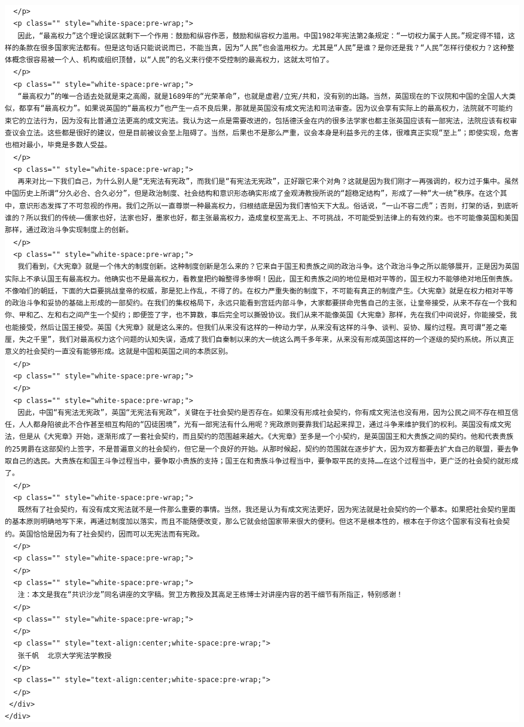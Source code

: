       </p>
      <p class="" style="white-space:pre-wrap;">
       因此，“最高权力”这个理论误区就剩下一个作用：鼓励和纵容作恶，鼓励和纵容权力滥用。中国1982年宪法第2条规定：“一切权力属于人民。”规定得不错，这样的条款在很多国家宪法都有。但是这句话只能说说而已，不能当真，因为“人民”也会滥用权力。尤其是“人民”是谁？是你还是我？“人民”怎样行使权力？这种整体概念很容易被一个人、机构或组织顶替，以“人民”的名义来行使不受控制的最高权力，这就太可怕了。
      </p>
      <p class="" style="white-space:pre-wrap;">
       “最高权力”的唯一合适去处就是束之高阁，就是1689年的“光荣革命”，也就是虚君/立宪/共和，没有别的出路。当然，英国现在的下议院和中国的全国人大类似，都享有“最高权力”。如果说英国的“最高权力”也产生一点不良后果，那就是英国没有成文宪法和司法审查。因为议会享有实际上的最高权力，法院就不可能约束它的立法行为，因为没有比普通立法更高的成文宪法。我认为这一点是需要改进的，包括德沃金在内的很多法学家也都主张英国应该有一部宪法，法院应该有权审查议会立法。这些都是很好的建议，但是目前被议会至上阻碍了。当然，后果也不是那么严重，议会本身是利益多元的主体，很难真正实现“至上”；即使实现，危害也相对最小，毕竟是多数人受益。
      </p>
      <p class="" style="white-space:pre-wrap;">
       再来对比一下我们自己，为什么别人是“无宪法有宪政”，而我们是“有宪法无宪政”，正好跟它来个对角？这就是因为我们刚才一再强调的，权力过于集中。虽然中国历史上所谓“分久必合、合久必分”，但是政治制度、社会结构和意识形态确实形成了金观涛教授所说的“超稳定结构”，形成了一种“大一统”秩序。在这个其中，意识形态发挥了不可忽视的作用。我们之所以一直尊崇一种最高权力，归根结底是因为我们害怕天下大乱。俗话说，“一山不容二虎”；否则，打架的话，到底听谁的？所以我们的传统——儒家也好，法家也好，墨家也好，都主张最高权力，造成皇权至高无上、不可挑战，不可能受到法律上的有效约束。也不可能像英国和美国那样，通过政治斗争实现制度上的创新。
      </p>
      <p class="" style="white-space:pre-wrap;">
       我们看到，《大宪章》就是一个伟大的制度创新。这种制度创新是怎么来的？它来自于国王和贵族之间的政治斗争。这个政治斗争之所以能够展开，正是因为英国实际上不承认国王有最高权力。他确实也不是最高权力，看教皇把约翰整得多惨啊！因此，国王和贵族之间的地位是相对平等的，国王权力不能够绝对地压倒贵族。不像咱们的朝廷，下面的大臣要挑战皇帝的权威，那是犯上作乱，不得了的。在权力严重失衡的制度下，不可能有真正的制度产生。《大宪章》就是在权力相对平等的政治斗争和妥协的基础上形成的一部契约。在我们的集权格局下，永远只能看到宫廷内部斗争，大家都要拼命兜售自己的主张，让皇帝接受，从来不存在一个我和你、甲和乙、左和右之间产生一个契约；即便签了字，也不算数，事后完全可以撕毁协议。我们从来不能像英国《大宪章》那样，先在我们中间说好，你能接受，我也能接受，然后让国王接受。英国《大宪章》就是这么来的。但我们从来没有这样的一种动力学，从来没有这样的斗争、谈判、妥协、履约过程。真可谓“差之毫厘，失之千里”，我们对最高权力这个问题的认知失误，造成了我们自秦制以来的大一统这么两千多年来，从来没有形成英国这样的一个逐级的契约系统。所以真正意义的社会契约一直没有能够形成。这就是中国和英国之间的本质区别。
      </p>
      <p class="" style="white-space:pre-wrap;">
      </p>
      <p class="" style="white-space:pre-wrap;">
       因此，中国“有宪法无宪政”，英国“无宪法有宪政”，关键在于社会契约是否存在。如果没有形成社会契约，你有成文宪法也没有用，因为公民之间不存在相互信任，人人都身陷彼此不合作甚至相互构陷的“囚徒困境”，光有一部宪法有什么用呢？宪政原则要靠我们站起来捍卫，通过斗争来维护我们的权利。英国没有成文宪法，但是从《大宪章》开始，逐渐形成了一套社会契约，而且契约的范围越来越大。《大宪章》至多是一个小契约，是英国国王和大贵族之间的契约。他和代表贵族的25男爵在这部契约上签字，不是普遍意义的社会契约，但它是一个良好的开始。从那时候起，契约的范围就在逐步扩大，因为双方都要去扩大自己的联盟，要去争取自己的选民。大贵族在和国王斗争过程当中，要争取小贵族的支持；国王在和贵族斗争过程当中，要争取平民的支持……在这个过程当中，更广泛的社会契约就形成了。
      </p>
      <p class="" style="white-space:pre-wrap;">
       既然有了社会契约，有没有成文宪法就不是一件那么重要的事情。当然，我还是认为有成文宪法更好，因为宪法就是社会契约的一个摹本。如果把社会契约里面的基本原则明确地写下来，再通过制度加以落实，而且不能随便改变，那么它就会给国家带来很大的便利。但这不是根本性的，根本在于你这个国家有没有社会契约。英国恰恰是因为有了社会契约，因而可以无宪法而有宪政。
      </p>
      <p class="" style="white-space:pre-wrap;">
      </p>
      <p class="" style="white-space:pre-wrap;">
       注：本文是我在“共识沙龙”同名讲座的文字稿。贺卫方教授及其高足王栋博士对讲座内容的若干细节有所指正，特别感谢！
      </p>
      <p class="" style="white-space:pre-wrap;">
      </p>
      <p class="" style="text-align:center;white-space:pre-wrap;">
       张千帆  北京大学宪法学教授
      </p>
      <p class="" style="text-align:center;white-space:pre-wrap;">
      </p>
     </div>
    </div>
   </div>
  </div>
 </div>
 <section class="BlogItem-comments" id="comments-5fbeb556f81c9a2a0c8202ae">
 </section>
</article>


